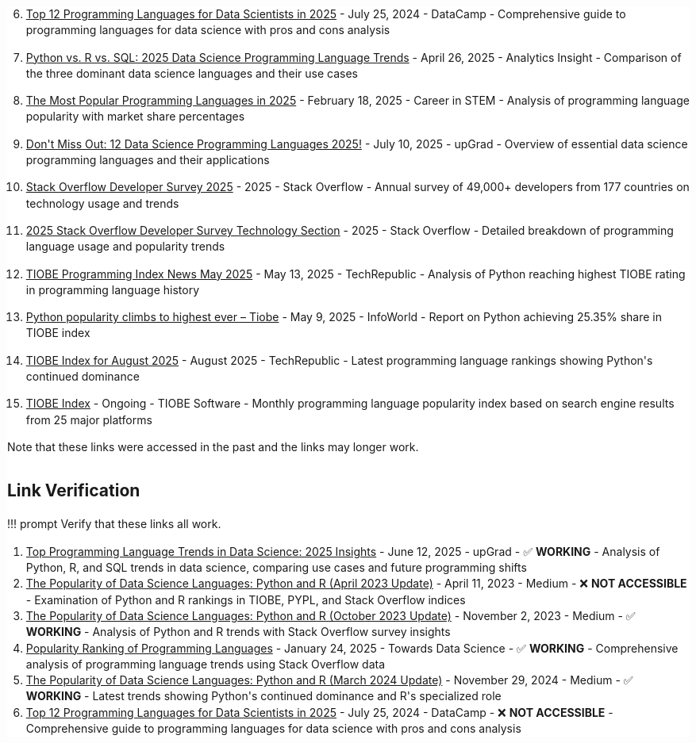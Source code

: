 6. [Top 12 Programming Languages for Data Scientists in 2025](https://www.datacamp.com/blog/top-programming-languages-for-data-scientists-in-2022) - July 25, 2024 - DataCamp - Comprehensive guide to programming languages for data science with pros and cons analysis

7. [Python vs. R vs. SQL: 2025 Data Science Programming Language Trends](https://www.analyticsinsight.net/data-science/python-vs-r-vs-sql-2025-data-science-programming-language-trends) - April 26, 2025 - Analytics Insight - Comparison of the three dominant data science languages and their use cases

8. [The Most Popular Programming Languages in 2025](https://www.careerinstem.com/popularprogramminglanguages/) - February 18, 2025 - Career in STEM - Analysis of programming language popularity with market share percentages

9. [Don't Miss Out: 12 Data Science Programming Languages 2025!](https://www.upgrad.com/blog/data-science-programming-languages/) - July 10, 2025 - upGrad - Overview of essential data science programming languages and their applications

10. [Stack Overflow Developer Survey 2025](https://survey.stackoverflow.co/2025/) - 2025 - Stack Overflow - Annual survey of 49,000+ developers from 177 countries on technology usage and trends

11. [2025 Stack Overflow Developer Survey Technology Section](https://survey.stackoverflow.co/2025/technology/) - 2025 - Stack Overflow - Detailed breakdown of programming language usage and popularity trends

12. [TIOBE Programming Index News May 2025](https://www.techrepublic.com/article/news-tiobe-programming-language-index-analysis-may-2025/) - May 13, 2025 - TechRepublic - Analysis of Python reaching highest TIOBE rating in programming language history

13. [Python popularity climbs to highest ever – Tiobe](https://www.infoworld.com/article/3981643/python-popularity-climbs-to-highest-ever-tiobe.html) - May 9, 2025 - InfoWorld - Report on Python achieving 25.35% share in TIOBE index

14. [TIOBE Index for August 2025](https://www.techrepublic.com/article/tiobe-index-language-rankings/) - August 2025 - TechRepublic - Latest programming language rankings showing Python's continued dominance

15. [TIOBE Index](https://www.tiobe.com/tiobe-index/) - Ongoing - TIOBE Software - Monthly programming language popularity index based on search engine results from 25 major platforms

Note that these links were accessed in the past and the links may longer work.

## Link Verification

!!! prompt
  Verify that these links all work.

1.  [Top Programming Language Trends in Data Science: 2025 Insights](https://www.upgrad.com/blog/programming-languages-trends-data-science/) - June 12, 2025 - upGrad - ✅ **WORKING** - Analysis of Python, R, and SQL trends in data science, comparing use cases and future programming shifts
2.  [The Popularity of Data Science Languages: Python and R (April 2023 Update)](https://medium.com/@the_lord_of_the_R/the-popularity-of-data-science-languages-python-and-r-april-2023-update-e9350ad15ffc) - April 11, 2023 - Medium - ❌ **NOT ACCESSIBLE** - Examination of Python and R rankings in TIOBE, PYPL, and Stack Overflow indices
3.  [The Popularity of Data Science Languages: Python and R (October 2023 Update)](https://medium.com/@the_lord_of_the_R/the-popularity-of-data-science-languages-python-and-r-october-2023-update-24b1a8f20628) - November 2, 2023 - Medium - ✅ **WORKING** - Analysis of Python and R trends with Stack Overflow survey insights
4.  [Popularity Ranking of Programming Languages](https://towardsdatascience.com/popularity-ranking-of-programming-languages-72bcf697ea20/) - January 24, 2025 - Towards Data Science - ✅ **WORKING** - Comprehensive analysis of programming language trends using Stack Overflow data
5.  [The Popularity of Data Science Languages: Python and R (March 2024 Update)](https://medium.com/@the_lord_of_the_R/the-popularity-of-data-science-languages-python-and-r-march-2024-update-9262bd90f08c) - November 29, 2024 - Medium - ✅ **WORKING** - Latest trends showing Python's continued dominance and R's specialized role
6.  [Top 12 Programming Languages for Data Scientists in 2025](https://www.datacamp.com/blog/top-programming-languages-for-data-scientists-in-2022) - July 25, 2024 - DataCamp - ❌ **NOT ACCESSIBLE** - Comprehensive guide to programming languages for data science with pros and cons analysis